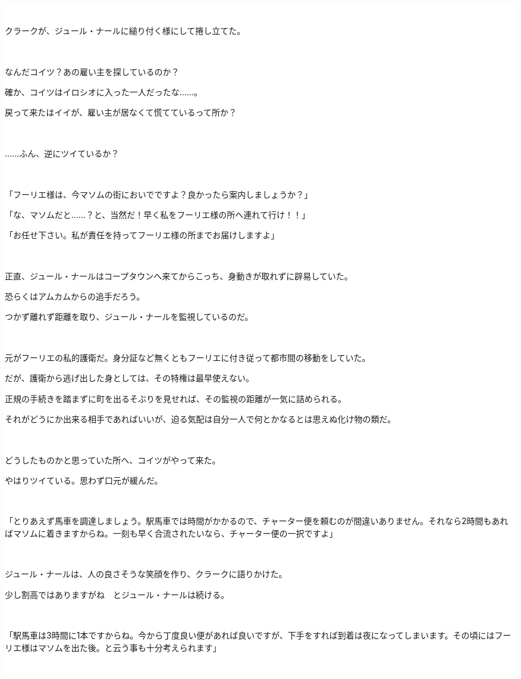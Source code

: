 &nbsp;

クラークが、ジュール・ナールに縋り付く様にして捲し立てた。

&nbsp;

なんだコイツ？あの雇い主を探しているのか？

確か、コイツはイロシオに入った一人だったな……。

戻って来たはイイが、雇い主が居なくて慌てているって所か？

&nbsp;

……ふん、逆にツイているか？

&nbsp;

「フーリエ様は、今マソムの街においでですよ？良かったら案内しましょうか？」

「な、マソムだと……？と、当然だ！早く私をフーリエ様の所へ連れて行け！！」

「お任せ下さい。私が責任を持ってフーリエ様の所までお届けしますよ」

&nbsp;

正直、ジュール・ナールはコープタウンへ来てからこっち、身動きが取れずに辟易していた。

恐らくはアムカムからの追手だろう。

つかず離れず距離を取り、ジュール・ナールを監視しているのだ。

&nbsp;

元がフーリエの私的護衛だ。身分証など無くともフーリエに付き従って都市間の移動をしていた。

だが、護衛から逃げ出した身としては、その特権は最早使えない。

正規の手続きを踏まずに町を出るそぶりを見せれば、その監視の距離が一気に詰められる。

それがどうにか出来る相手であればいいが、迫る気配は自分一人で何とかなるとは思えぬ化け物の類だ。

&nbsp;

どうしたものかと思っていた所へ、コイツがやって来た。

やはりツイている。思わず口元が緩んだ。

&nbsp;

「とりあえず馬車を調達しましょう。駅馬車では時間がかかるので、チャーター便を頼むのが間違いありません。それなら2時間もあればマソムに着きますからね。一刻も早く合流されたいなら、チャーター便の一択ですよ」

&nbsp;

ジュール・ナールは、人の良さそうな笑顔を作り、クラークに語りかけた。

少し割高ではありますがね　とジュール・ナールは続ける。

&nbsp;

「駅馬車は3時間に1本ですからね。今から丁度良い便があれば良いですが、下手をすれば到着は夜になってしまいます。その頃にはフーリエ様はマソムを出た後。と云う事も十分考えられます」

&nbsp;
